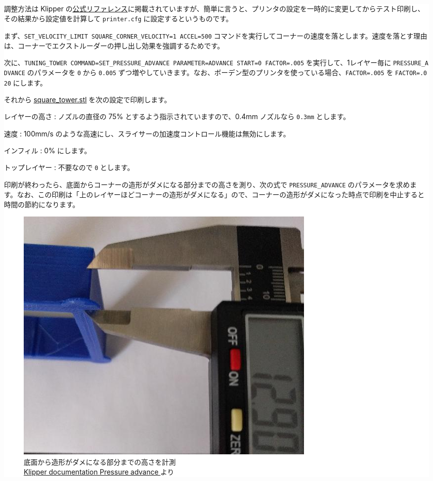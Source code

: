 調整方法は Klipper の[公式リファレンス](https://www.klipper3d.org/Pressure_Advance.html)に掲載されていますが、簡単に言うと、プリンタの設定を一時的に変更してからテスト印刷し、その結果から設定値を計算して `printer.cfg` に設定するというものです。

まず、`SET_VELOCITY_LIMIT SQUARE_CORNER_VELOCITY=1 ACCEL=500` コマンドを実行してコーナーの速度を落とします。速度を落とす理由は、コーナーでエクストルーダーの押し出し効果を強調するためです。

次に、`TUNING_TOWER COMMAND=SET_PRESSURE_ADVANCE PARAMETER=ADVANCE START=0 FACTOR=.005` を実行して、1レイヤー毎に `PRESSURE_ADVANCE` のパラメータを `0` から `0.005` ずつ増やしていきます。なお、ボーデン型のプリンタを使っている場合、`FACTOR=.005` を `FACTOR=.020` にします。

それから [square_tower.stl](https://www.klipper3d.org/prints/square_tower.stl) を次の設定で印刷します。

レイヤーの高さ
: ノズルの直径の 75% とするよう指示されていますので、0.4mm ノズルなら `0.3mm` とします。

速度
: 100mm/s のような高速にし、スライサーの加速度コントロール機能は無効にします。

インフィル
: 0% にします。

トップレイヤー
: 不要なので `0` とします。

印刷が終わったら、底面からコーナーの造形がダメになる部分までの高さを測り、次の式で `PRESSURE_ADVANCE` のパラメータを求めます。なお、この印刷は「上のレイヤーほどコーナーの造形がダメになる」ので、コーナーの造形がダメになった時点で印刷を中止すると時間の節約になります。

<figure class="figure bsimage">
  <img src="measure_pressure_advance.jpg" class="figure-img img-fluid rounded">
  <figcaption class="figure-caption fw-light text-center">
		底面から造形がダメになる部分までの高さを計測</br>
		<a href="https://www.klipper3d.org/Pressure_Advance.html">Klipper documentation Pressure advance </a>より
	</figcaption>
</figure>
